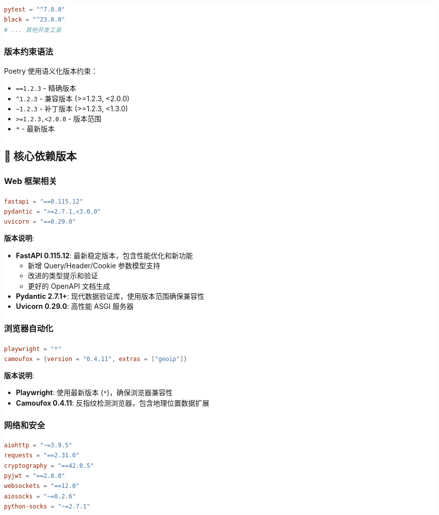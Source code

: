 ```toml
pytest = "^7.0.0"
black = "^23.0.0"
# ... 其他开发工具
```

### 版本约束语法

Poetry 使用语义化版本约束：

- `==1.2.3` - 精确版本
- `^1.2.3` - 兼容版本 (>=1.2.3, <2.0.0)
- `~1.2.3` - 补丁版本 (>=1.2.3, <1.3.0)
- `>=1.2.3,<2.0.0` - 版本范围
- `*` - 最新版本

## 🔧 核心依赖版本

### Web 框架相关
```toml
fastapi = "==0.115.12"
pydantic = ">=2.7.1,<3.0.0"
uvicorn = "==0.29.0"
```

**版本说明**:
- **FastAPI 0.115.12**: 最新稳定版本，包含性能优化和新功能
  - 新增 Query/Header/Cookie 参数模型支持
  - 改进的类型提示和验证
  - 更好的 OpenAPI 文档生成
- **Pydantic 2.7.1+**: 现代数据验证库，使用版本范围确保兼容性
- **Uvicorn 0.29.0**: 高性能 ASGI 服务器

### 浏览器自动化
```toml
playwright = "*"
camoufox = {version = "0.4.11", extras = ["geoip"]}
```

**版本说明**:
- **Playwright**: 使用最新版本 (`*`)，确保浏览器兼容性
- **Camoufox 0.4.11**: 反指纹检测浏览器，包含地理位置数据扩展

### 网络和安全
```toml
aiohttp = "~=3.9.5"
requests = "==2.31.0"
cryptography = "==42.0.5"
pyjwt = "==2.8.0"
websockets = "==12.0"
aiosocks = "~=0.2.6"
python-socks = "~=2.7.1"
```
